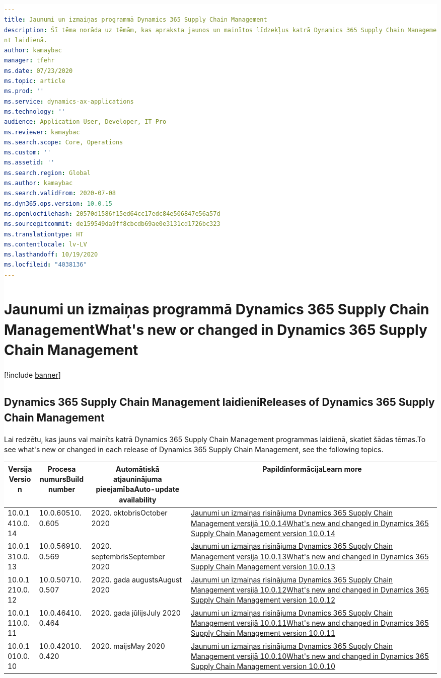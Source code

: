 ```yaml
---
title: Jaunumi un izmaiņas programmā Dynamics 365 Supply Chain Management
description: Šī tēma norāda uz tēmām, kas apraksta jaunos un mainītos līdzekļus katrā Dynamics 365 Supply Chain Management laidienā.
author: kamaybac
manager: tfehr
ms.date: 07/23/2020
ms.topic: article
ms.prod: ''
ms.service: dynamics-ax-applications
ms.technology: ''
audience: Application User, Developer, IT Pro
ms.reviewer: kamaybac
ms.search.scope: Core, Operations
ms.custom: ''
ms.assetid: ''
ms.search.region: Global
ms.author: kamaybac
ms.search.validFrom: 2020-07-08
ms.dyn365.ops.version: 10.0.15
ms.openlocfilehash: 20570d1586f15ed64cc17edc84e506847e56a57d
ms.sourcegitcommit: de159549da9ff8cbcdb69ae0e3131cd1726bc323
ms.translationtype: HT
ms.contentlocale: lv-LV
ms.lasthandoff: 10/19/2020
ms.locfileid: "4038136"
---
```

# <a name="whats-new-or-changed-in-dynamics-365-supply-chain-management"></a><span data-ttu-id="274eb-103">Jaunumi un izmaiņas programmā Dynamics 365 Supply Chain Management</span><span class="sxs-lookup"><span data-stu-id="274eb-103">What's new or changed in Dynamics 365 Supply Chain Management</span></span>

[!include [banner](../includes/banner.md)]

## <a name="releases-of-dynamics-365-supply-chain-management"></a><span data-ttu-id="274eb-104">Dynamics 365 Supply Chain Management laidieni</span><span class="sxs-lookup"><span data-stu-id="274eb-104">Releases of Dynamics 365 Supply Chain Management</span></span>

<span data-ttu-id="274eb-105">Lai redzētu, kas jauns vai mainīts katrā Dynamics 365 Supply Chain Management programmas laidienā, skatiet šādas tēmas.</span><span class="sxs-lookup"><span data-stu-id="274eb-105">To see what's new or changed in each release of Dynamics 365 Supply Chain Management, see the following topics.</span></span>

| <span data-ttu-id="274eb-106">Versija</span><span class="sxs-lookup"><span data-stu-id="274eb-106">Version</span></span> | <span data-ttu-id="274eb-107">Procesa numurs</span><span class="sxs-lookup"><span data-stu-id="274eb-107">Build number</span></span> | <span data-ttu-id="274eb-108">Automātiskā atjauninājuma pieejamība</span><span class="sxs-lookup"><span data-stu-id="274eb-108">Auto-update availability</span></span> | <span data-ttu-id="274eb-109">Papildinformācija</span><span class="sxs-lookup"><span data-stu-id="274eb-109">Learn more</span></span> |
|---|---|---|---|
| <span data-ttu-id="274eb-110">10.0.14</span><span class="sxs-lookup"><span data-stu-id="274eb-110">10.0.14</span></span> | <span data-ttu-id="274eb-111">10.0.605</span><span class="sxs-lookup"><span data-stu-id="274eb-111">10.0.605</span></span> | <span data-ttu-id="274eb-112">2020. oktobris</span><span class="sxs-lookup"><span data-stu-id="274eb-112">October 2020</span></span> | [<span data-ttu-id="274eb-113">Jaunumi un izmaiņas risinājuma Dynamics 365 Supply Chain Management versijā 10.0.14</span><span class="sxs-lookup"><span data-stu-id="274eb-113">What's new and changed in Dynamics 365 Supply Chain Management version 10.0.14</span></span>](whats-new-scm-10-0-14.md) |
| <span data-ttu-id="274eb-114">10.0.13</span><span class="sxs-lookup"><span data-stu-id="274eb-114">10.0.13</span></span> | <span data-ttu-id="274eb-115">10.0.569</span><span class="sxs-lookup"><span data-stu-id="274eb-115">10.0.569</span></span> | <span data-ttu-id="274eb-116">2020. septembris</span><span class="sxs-lookup"><span data-stu-id="274eb-116">September 2020</span></span> | [<span data-ttu-id="274eb-117">Jaunumi un izmaiņas risinājuma Dynamics 365 Supply Chain Management versijā 10.0.13</span><span class="sxs-lookup"><span data-stu-id="274eb-117">What's new and changed in Dynamics 365 Supply Chain Management version 10.0.13</span></span>](whats-new-scm-10-0-13.md) |
| <span data-ttu-id="274eb-118">10.0.12</span><span class="sxs-lookup"><span data-stu-id="274eb-118">10.0.12</span></span> | <span data-ttu-id="274eb-119">10.0.507</span><span class="sxs-lookup"><span data-stu-id="274eb-119">10.0.507</span></span> | <span data-ttu-id="274eb-120">2020. gada augusts</span><span class="sxs-lookup"><span data-stu-id="274eb-120">August 2020</span></span> | [<span data-ttu-id="274eb-121">Jaunumi un izmaiņas risinājuma Dynamics 365 Supply Chain Management versijā 10.0.12</span><span class="sxs-lookup"><span data-stu-id="274eb-121">What's new and changed in Dynamics 365 Supply Chain Management version 10.0.12</span></span>](whats-new-scm-10-0-12.md) |
| <span data-ttu-id="274eb-122">10.0.11</span><span class="sxs-lookup"><span data-stu-id="274eb-122">10.0.11</span></span> | <span data-ttu-id="274eb-123">10.0.464</span><span class="sxs-lookup"><span data-stu-id="274eb-123">10.0.464</span></span> | <span data-ttu-id="274eb-124">2020. gada jūlijs</span><span class="sxs-lookup"><span data-stu-id="274eb-124">July 2020</span></span> | [<span data-ttu-id="274eb-125">Jaunumi un izmaiņas risinājuma Dynamics 365 Supply Chain Management versijā 10.0.11</span><span class="sxs-lookup"><span data-stu-id="274eb-125">What's new and changed in Dynamics 365 Supply Chain Management version 10.0.11</span></span>](whats-new-scm-10-0-11.md) |
| <span data-ttu-id="274eb-126">10.0.10</span><span class="sxs-lookup"><span data-stu-id="274eb-126">10.0.10</span></span> | <span data-ttu-id="274eb-127">10.0.420</span><span class="sxs-lookup"><span data-stu-id="274eb-127">10.0.420</span></span> | <span data-ttu-id="274eb-128">2020. maijs</span><span class="sxs-lookup"><span data-stu-id="274eb-128">May 2020</span></span> | [<span data-ttu-id="274eb-129">Jaunumi un izmaiņas risinājuma Dynamics 365 Supply Chain Management versijā 10.0.10</span><span class="sxs-lookup"><span data-stu-id="274eb-129">What's new and changed in Dynamics 365 Supply Chain Management version 10.0.10</span></span>](whats-new-scm-10-0-10.md) |